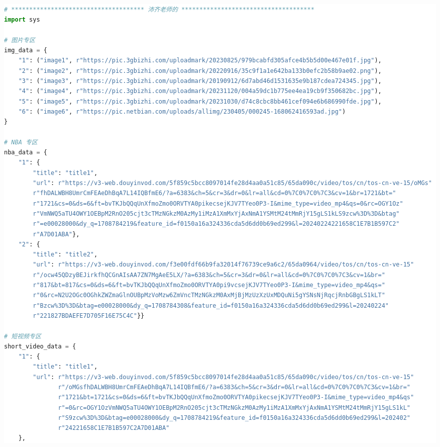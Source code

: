 ```python
# ************************************* 沛齐老师的 *************************************
import sys

# 图片专区
img_data = {
    "1": ("image1", r"https://pic.3gbizhi.com/uploadmark/20230825/979bcabfd305afce4b5b5d00e467e01f.jpg"),
    "2": ("image2", r"https://pic.3gbizhi.com/uploadmark/20220916/35c9f1a1e642ba133b0efc2b58b9ae02.png"),
    "3": ("image3", r"https://pic.3gbizhi.com/uploadmark/20190912/6d7abd46d1531635e9b187cdea724345.jpg"),
    "4": ("image4", r"https://pic.3gbizhi.com/uploadmark/20231120/004a59dc1b775ee4ea19cb9f350682bc.jpg"),
    "5": ("image5", r"https://pic.3gbizhi.com/uploadmark/20231030/d74c8cbc8bb461cef094e6b686990fde.jpg"),
    "6": ("image6", r"https://pic.netbian.com/uploads/allimg/230405/000245-168062416593ad.jpg")
}

# NBA 专区
nba_data = {
    "1": {
        "title": "title1",
        "url": r"https://v3-web.douyinvod.com/5f859c5bcc8097014fe28d4aa0a51c85/65da090c/video/tos/cn/tos-cn-ve-15/oMGs"
        r"fhDALWBH8UmrCmFEAeDhBqA7L14IQBfmE6/?a=6383&ch=5&cr=3&dr=0&lr=all&cd=0%7C0%7C0%7C3&cv=1&br=1721&bt="
        r"1721&cs=0&ds=6&ft=bvTKJbQQqUnXfmoZmo0ORVTYA0pikecsejKJV7TYeo0P3-I&mime_type=video_mp4&qs=0&rc=OGY1Oz"
        r"VmNWQ5aTU4OWY1OEBpM2RnO205cjt3cTMzNGkzM0AzMy1iMzA1XmMxYjAxNmA1YSMtM24tMmRjY15gLS1kLS9zcw%3D%3D&btag"
        r"=e00028000&dy_q=1708784219&feature_id=f0150a16a324336cda5d6dd0b69ed299&l=20240224221658C1E7B1B597C2"
        r"A7D01ABA"},
    "2": {
        "title": "title2",
        "url": r"https://v3-web.douyinvod.com/f3e00fdf66b9fa32014f76739ce9a6c2/65da0964/video/tos/cn/tos-cn-ve-15"
        r"/ocw45QDzyBEJirkfhQCGnAIsAA7ZN7MgAeE5LX/?a=6383&ch=5&cr=3&dr=0&lr=all&cd=0%7C0%7C0%7C3&cv=1&br="
        r"817&bt=817&cs=0&ds=6&ft=bvTKJbQQqUnXfmoZmo0ORVTYA0pi9vcsejKJV7TYeo0P3-I&mime_type=video_mp4&qs="
        r"0&rc=N2U2OGc0OGhkZWZmaGlnOUBpMzVoMzw6ZmVncTMzNGkzM0AxMjBjMzUzXzUxMDQuNi5gYSNsNjRqcjRnbGBgLS1kLT"
        r"Bzcw%3D%3D&btag=e00028000&dy_q=1708784308&feature_id=f0150a16a324336cda5d6dd0b69ed299&l=20240224"
        r"221827BDAEFE7D705F16E75C4C"}}

# 短视频专区
short_video_data = {
    "1": {
        "title": "title1",
        "url": r"https://v3-web.douyinvod.com/5f859c5bcc8097014fe28d4aa0a51c85/65da090c/video/tos/cn/tos-cn-ve-15"
               r"/oMGsfhDALWBH8UmrCmFEAeDhBqA7L14IQBfmE6/?a=6383&ch=5&cr=3&dr=0&lr=all&cd=0%7C0%7C0%7C3&cv=1&br="
               r"1721&bt=1721&cs=0&ds=6&ft=bvTKJbQQqUnXfmoZmo0ORVTYA0pikecsejKJV7TYeo0P3-I&mime_type=video_mp4&qs"
               r"=0&rc=OGY1OzVmNWQ5aTU4OWY1OEBpM2RnO205cjt3cTMzNGkzM0AzMy1iMzA1XmMxYjAxNmA1YSMtM24tMmRjY15gLS1kL"
               r"S9zcw%3D%3D&btag=e00028000&dy_q=1708784219&feature_id=f0150a16a324336cda5d6dd0b69ed299&l=202402"
               r"24221658C1E7B1B597C2A7D01ABA"
    },
```